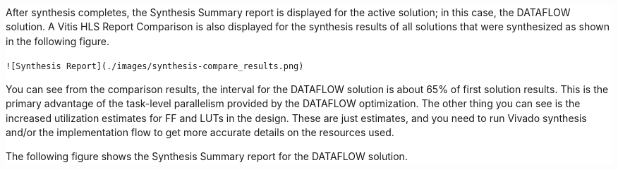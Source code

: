    After synthesis completes, the Synthesis Summary report is displayed for the active solution; in this case, the DATAFLOW solution. A Vitis HLS Report Comparison is also displayed for the synthesis results of all solutions that were synthesized as shown in the following figure.  

    ![Synthesis Report](./images/synthesis-compare_results.png)

   You can see from the comparison results, the interval for the DATAFLOW solution is about 65% of first solution results. This is the primary advantage of the task-level parallelism provided by the DATAFLOW optimization. The other thing you can see is the increased utilization estimates for FF and LUTs in the design. These are just estimates, and you need to run Vivado synthesis and/or the implementation flow to get more accurate details on the resources used.

   The following figure shows the Synthesis Summary report for the DATAFLOW solution.
